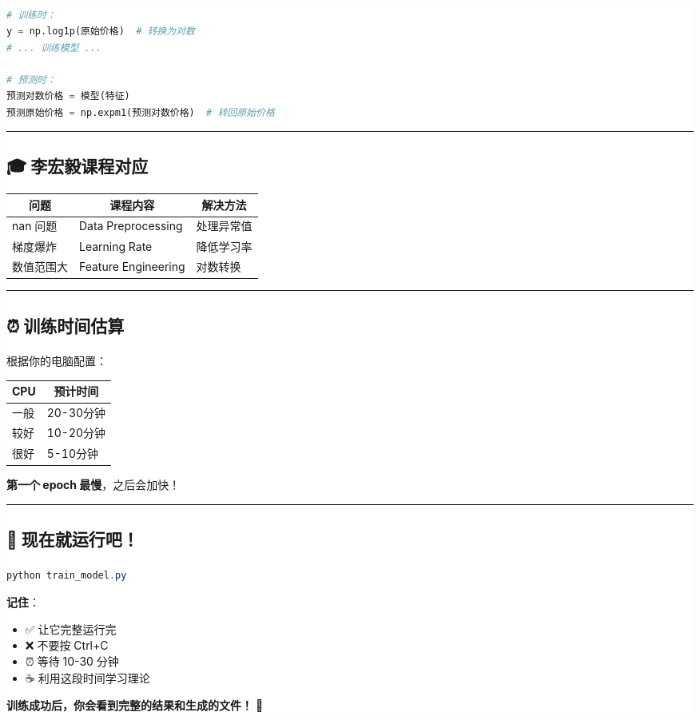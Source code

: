 ```python
# 训练时：
y = np.log1p(原始价格)  # 转换为对数
# ... 训练模型 ...

# 预测时：
预测对数价格 = 模型(特征)
预测原始价格 = np.expm1(预测对数价格)  # 转回原始价格
```

---

## 🎓 李宏毅课程对应

| 问题 | 课程内容 | 解决方法 |
|-----|---------|---------|
| nan 问题 | Data Preprocessing | 处理异常值 |
| 梯度爆炸 | Learning Rate | 降低学习率 |
| 数值范围大 | Feature Engineering | 对数转换 |

---

## ⏰ 训练时间估算

根据你的电脑配置：

| CPU | 预计时间 |
|-----|---------|
| 一般 | 20-30分钟 |
| 较好 | 10-20分钟 |
| 很好 | 5-10分钟 |

**第一个 epoch 最慢**，之后会加快！

---

## 🎯 现在就运行吧！

```powershell
python train_model.py
```

**记住**：
- ✅ 让它完整运行完
- ❌ 不要按 Ctrl+C
- ⏰ 等待 10-30 分钟
- ☕ 利用这段时间学习理论

**训练成功后，你会看到完整的结果和生成的文件！** 🎉
